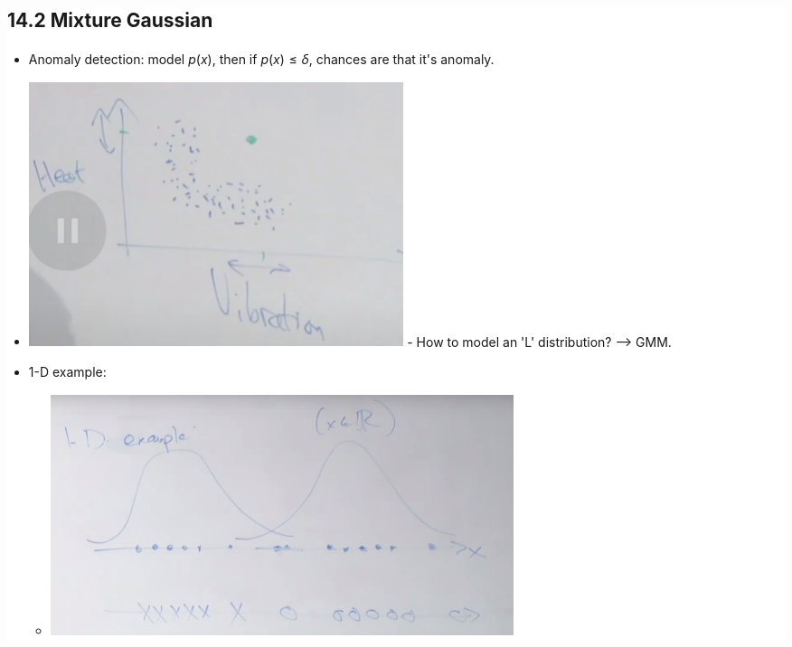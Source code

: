 ## 14.2 Mixture Gaussian

- Anomaly detection: model $p(x)$, then if $p(x) \leq \delta$, chances are that it's anomaly.
- <img src="./pic/image-20200730165438776.png" alt="image-20200730165438776" style="zoom:50%;" />
  - How to model an 'L' distribution? --> GMM.

- 1-D example:
  - <img src="./pic/image-20200730165716539.png" alt="image-20200730165716539" style="zoom: 50%;" />
